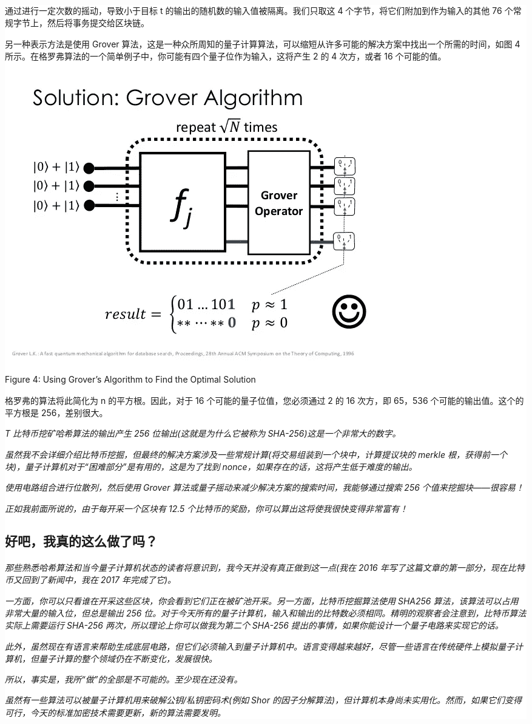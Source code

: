 通过进行一定次数的摇动，导致小于目标 t 的输出的随机数的输入值被隔离。我们只取这 4 个字节，将它们附加到作为输入的其他 76 个常规字节上，然后将事务提交给区块链。

另一种表示方法是使用 Grover 算法，这是一种众所周知的量子计算算法，可以缩短从许多可能的解决方案中找出一个所需的时间，如图 4 所示。在格罗弗算法的一个简单例子中，你可能有四个量子位作为输入，这将产生 2 的 4 次方，或者 16 个可能的值。

![](img/034cfc22c78004d10a0fa4f9a1d73fba.png)

Figure 4: Using Grover’s Algorithm to Find the Optimal Solution

格罗弗的算法将此简化为 n 的平方根。因此，对于 16 个可能的量子位值，您必须通过 2 的 16 次方，即 65，536 个可能的输出值。这个的平方根是 256，差别很大。

*T 比特币挖矿哈希算法的输出产生 256 位输出(这就是为什么它被称为 SHA-256)这是一个非常大的数字。*

*虽然我不会详细介绍比特币挖掘，但最终的解决方案涉及一些常规计算(将交易组装到一个块中，计算提议块的 merkle 根，获得前一个块)，量子计算机对于“困难部分”是有用的，这是为了找到 nonce，如果存在的话，这将产生低于难度的输出。*

*使用电路组合进行位散列，然后使用 Grover 算法或量子摇动来减少解决方案的搜索时间，我能够通过搜索 256 个值来挖掘块——很容易！*

*正如我前面所说的，由于每开采一个区块有 12.5 个比特币的奖励，你可以算出这将使我很快变得非常富有！*

## ****好吧，我真的这么做了吗？****

*那些熟悉哈希算法和当今量子计算机状态的读者将意识到，我今天并没有真正做到这一点(我在 2016 年写了这篇文章的第一部分，现在比特币又回到了新闻中，我在 2017 年完成了它)。*

*一方面，你可以只看谁在开采这些区块，你会看到它们正在被矿池开采。另一方面，比特币挖掘算法使用 SHA256 算法，该算法可以占用非常大量的输入位，但总是输出 256 位。对于今天所有的量子计算机，输入和输出的比特数必须相同。精明的观察者会注意到，比特币算法实际上需要运行 SHA-256 两次，所以理论上你可以做我为第二个 SHA-256 提出的事情，如果你能设计一个量子电路来实现它的话。*

*此外，虽然现在有语言来帮助生成底层电路，但它们必须输入到量子计算机中。语言变得越来越好，尽管一些语言在传统硬件上模拟量子计算机，但量子计算的整个领域仍在不断变化，发展很快。*

*所以，事实是，我所“做”的全部是不可能的。*至少现在还没有。**

*虽然有一些算法可以被量子计算机用来破解公钥/私钥密码术(例如 Shor 的因子分解算法)，但计算机本身尚未实用化。然而，如果它们变得可行，今天的标准加密技术需要更新，新的算法需要发明。*
